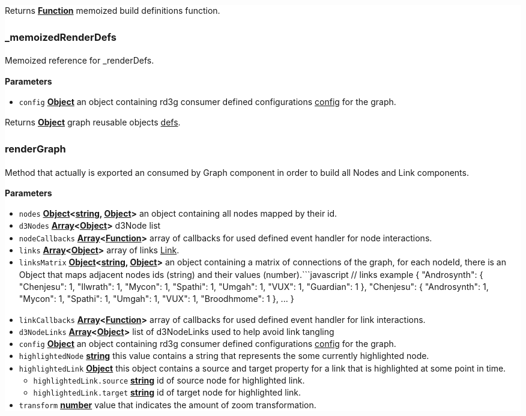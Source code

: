 Returns **[Function][119]** memoized build definitions function.

### \_memoizedRenderDefs

Memoized reference for \_renderDefs.

**Parameters**

-   `config` **[Object][117]** an object containing rd3g consumer defined configurations [config][136] for the graph.

Returns **[Object][117]** graph reusable objects [defs][151].

### renderGraph

Method that actually is exported an consumed by Graph component in order to build all Nodes and Link
components.

**Parameters**

-   `nodes` **[Object][117]&lt;[string][116], [Object][117]>** an object containing all nodes mapped by their id.
-   `d3Nodes` **[Array][118]&lt;[Object][117]>** d3Node list
-   `nodeCallbacks` **[Array][118]&lt;[Function][119]>** array of callbacks for used defined event handler for node interactions.
-   `links` **[Array][118]&lt;[Object][117]>** array of links [Link][150].
-   `linksMatrix` **[Object][117]&lt;[string][116], [Object][117]>** an object containing a matrix of connections of the graph, for each nodeId,
    there is an Object that maps adjacent nodes ids (string) and their values (number).```javascript
    // links example
    {
    "Androsynth": {
    "Chenjesu": 1,
    "Ilwrath": 1,
    "Mycon": 1,
    "Spathi": 1,
    "Umgah": 1,
    "VUX": 1,
    "Guardian": 1
    },
    "Chenjesu": {
    "Androsynth": 1,
    "Mycon": 1,
    "Spathi": 1,
    "Umgah": 1,
    "VUX": 1,
    "Broodhmome": 1
    },
    ...
    }
    ```

    ```
-   `linkCallbacks` **[Array][118]&lt;[Function][119]>** array of callbacks for used defined event handler for link interactions.
-   `d3NodeLinks` **[Array][118]&lt;[Object][117]>** list of d3NodeLinks used to help avoid link tangling
-   `config` **[Object][117]** an object containing rd3g consumer defined configurations [config][136] for the graph.
-   `highlightedNode` **[string][116]** this value contains a string that represents the some currently highlighted node.
-   `highlightedLink` **[Object][117]** this object contains a source and target property for a link that is highlighted at some point in time.
    -   `highlightedLink.source` **[string][116]** id of source node for highlighted link.
    -   `highlightedLink.target` **[string][116]** id of target node for highlighted link.
-   `transform` **[number][114]** value that indicates the amount of zoom transformation.

[1]: #graphcollapse-helper
[2]: #_isleafdirected
[3]: #_isleafnotdirected
[4]: #_isleaf
[5]: #computenodedegree
[6]: #gettargetleafconnections
[7]: #isnodevisible
[8]: #togglelinksconnections
[9]: #togglelinksmatrixconnections
[10]: #constant
[11]: #forcecollideradius
[12]: #diaglength
[13]: #radius
[14]: #initialize
[15]: #graphbuilder
[16]: #_getnodeopacity
[17]: #buildlinkprops
[18]: #buildnodelinkprops
[19]: #buildnodeprops
[20]: #graphconfig
[21]: #graphhelper
[22]: #link
[23]: #node
[24]: #_createforcesimulation
[25]: #_initializelinks
[26]: #_initializenodes
[27]: #_mapdatalinktod3link
[28]: #_tagorphannodes
[29]: #_findnodedegree
[30]: #_validategraphdata
[31]: #checkforgraphelementschanges
[32]: #checkforgraphconfigchanges
[33]: #getcenterandzoomtransformation
[34]: #initializegraphstate
[35]: #updatenodehighlightedvalue
[36]: #graphlayout
[37]: #node-1
[38]: #link-1
[39]: #safenodepositioner
[40]: #degreenodepositioner
[41]: #getnode
[42]: #layoutcallbackhelper
[43]: #linkconst
[44]: #line_types
[45]: #linkhelper
[46]: #straightlineradius
[47]: #smoothcurveradius
[48]: #fullcurveradius
[49]: #getradiusstrategy
[50]: #buildlinkpathdefinition
[51]: #markerhelper
[52]: #_markerkeybuilder
[53]: #_getmarkersize
[54]: #_computemarkerid
[55]: #_memoizedcomputemarkerid
[56]: #getmarkerid
[57]: #nodehelper
[58]: #_converttypetod3symbol
[59]: #buildsvgsymbol
[60]: #graph
[61]: #_generatefocusanimationprops
[62]: #_graphforcesconfig
[63]: #_graphconfigfunctions
[64]: #_ondragend
[65]: #_ondragmove
[66]: #_ondragstart
[67]: #_setnodehighlightedvalue
[68]: #_tick
[69]: #_tock
[70]: #_simulationend
[71]: #_zoomconfig
[72]: #_zoomed
[73]: #onclickgraph
[74]: #onclicknode
[75]: #onclicklink
[76]: #onmouseovernode
[77]: #onmouseoutnode
[78]: #onmouseoverlink
[79]: #onmouseoutlink
[80]: #pausesimulation
[81]: #resetnodespositions
[82]: #restartsimulation
[83]: #restartsimulationalpha
[84]: #componentwillreceiveprops
[85]: #graphrenderer
[86]: #_renderlinks
[87]: #_rendernodelinks
[88]: #_rendernodes
[89]: #_renderdefs
[90]: #_memoizedrenderdefs
[91]: #rendergraph
[92]: #eqset
[93]: #nodelink
[94]: #marker
[95]: #node-2
[96]: #handleonclicknode
[97]: #handleonrightclicknode
[98]: #handleonmouseovernode
[99]: #handleonmouseoutnode
[100]: #link-2
[101]: #handleonclicklink
[102]: #handleonrightclicklink
[103]: #handleonmouseoverlink
[104]: #handleonmouseoutlink
[105]: #utils
[106]: #_ispropertynestedobject
[107]: #isdeepequal
[108]: #isemptyobject
[109]: #deepclone
[110]: #merge
[111]: #pick
[112]: #antipick
[113]: #throwerr
[114]: https://developer.mozilla.org/docs/Web/JavaScript/Reference/Global_Objects/Number
[115]: https://developer.mozilla.org/docs/Web/JavaScript/Reference/Global_Objects/Boolean
[116]: https://developer.mozilla.org/docs/Web/JavaScript/Reference/Global_Objects/String
[117]: https://developer.mozilla.org/docs/Web/JavaScript/Reference/Global_Objects/Object
[118]: https://developer.mozilla.org/docs/Web/JavaScript/Reference/Global_Objects/Array
[119]: https://developer.mozilla.org/docs/Web/JavaScript/Reference/Statements/function
[120]: #config-node
[121]: https://github.com/danielcaldas/react-d3-graph/issues/129
[122]: https://bl.ocks.org/mbostock/2a39a768b1d4bc00a09650edef75ad39
[123]: https://github.com/d3/d3-force#simulation_alphaTarget
[124]: https://github.com/d3/d3-force#forces
[125]: https://github.com/d3/d3-force#link_strength
[126]: https://developer.mozilla.org/en-US/docs/Web/CSS/font-size?v=control
[127]: https://developer.mozilla.org/en/docs/Web/CSS/font-weight?v=control
[128]: https://developer.mozilla.org/en/docs/Web/CSS/cursor?v=control
[129]: https://github.com/d3/d3-shape#symbols
[130]: https://github.com/d3/d3-force#forceSimulation
[131]: https://github.com/d3/d3-force#simulation_force
[132]: #link
[133]: #node
[134]: #initializeGraphState
[135]: https://developer.mozilla.org/docs/Web/JavaScript/Reference/Global_Objects/undefined
[136]: #config
[137]: https://developer.mozilla.org/docs/Web/JavaScript/Reference/Global_Objects/Map
[138]: http://bl.ocks.org/mbostock/1153292
[139]: https://developer.mozilla.org/en-US/docs/Web/SVG/Attribute/d
[140]: https://github.com/d3/d3-shape/blob/master/README.md#symbol
[141]: #node-symbol-type
[142]: https://danielcaldas.github.io/react-d3-graph/sandbox/index.html
[143]: https://github.com/danielcaldas/react-d3-graph/blob/master/sandbox/Sandbox.jsx
[144]: https://github.com/d3/d3-drag/blob/master/README.md#drag_subject
[145]: setState()
[146]: https://github.com/d3/d3-zoom#zoom
[147]: https://github.com/d3/d3-force#simulation_stop
[148]: https://github.com/d3/d3-force#simulation_restart
[149]: https://reactjs.org/blog/2018/06/07/you-probably-dont-need-derived-state.html
[150]: #Link
[151]: https://developer.mozilla.org/en-US/docs/Web/SVG/Element/defs
[152]: https://developer.mozilla.org/docs/Web/JavaScript/Reference/Global_Objects/Set
[153]: https://developer.mozilla.org/docs/Web/JavaScript/Reference/Global_Objects/Error